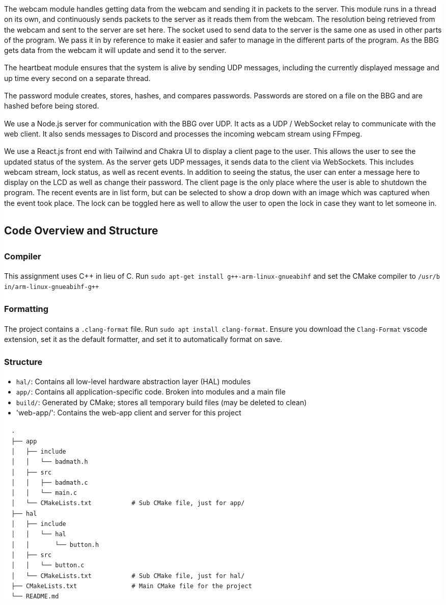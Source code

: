 The webcam module handles getting data from the webcam and sending it in packets to the server. This module runs in a thread on its own, and continuously sends packets to the server as it reads them from the webcam. The resolution being retrieved from the webcam and sent to the server are set here. The socket used to send data to the server is the same one as used in other parts of the program. We pass it in by reference to make it easier and safer to manage in the different parts of the program. As the BBG gets data from the webcam it will update and send it to the server.

The heartbeat module ensures that the system is alive by sending UDP messages, including the currently displayed message and up time every second on a separate thread.

The password module creates, stores, hashes, and compares passwords. Passwords are stored on a file on the BBG and are hashed before being stored.

We use a Node.js server for communication with the BBG over UDP. It acts as a UDP / WebSocket relay to communicate with the web client. It also sends messages to Discord and processes the incoming webcam stream using FFmpeg.

We use a React.js front end with Tailwind and Chakra UI to display a client page to the user. This allows the user to see the updated status of the system. As the server gets UDP messages, it sends data to the client via WebSockets. This includes webcam stream, lock status, as well as recent events. In addition to seeing the status, the user can enter a message here to display on the LCD as well as change their password. The client page is the only place where the user is able to shutdown the program. The recent events are in list form, but can be selected to show a drop down with an image which was captured when the event took place. The lock can be toggled here as well to allow the user to open the lock in case they want to let someone in.

## Code Overview and Structure

### Compiler

This assignment uses C++ in lieu of C.
Run `sudo apt-get install g++-arm-linux-gnueabihf` and set the CMake compiler to `/usr/bin/arm-linux-gnueabihf-g++`

### Formatting

The project contains a `.clang-format` file. Run `sudo apt install clang-format`.
Ensure you download the `Clang-Format` vscode extension, set it as the default formatter, and set it to automatically format on save.

### Structure

-   `hal/`: Contains all low-level hardware abstraction layer (HAL) modules
-   `app/`: Contains all application-specific code. Broken into modules and a main file
-   `build/`: Generated by CMake; stores all temporary build files (may be deleted to clean)
-   'web-app/': Contains the web-app client and server for this project

```
  .
  ├── app
  │   ├── include
  │   │   └── badmath.h
  │   ├── src
  │   │   ├── badmath.c
  │   │   └── main.c
  │   └── CMakeLists.txt           # Sub CMake file, just for app/
  ├── hal
  │   ├── include
  │   │   └── hal
  │   │       └── button.h
  │   ├── src
  │   │   └── button.c
  │   └── CMakeLists.txt           # Sub CMake file, just for hal/
  ├── CMakeLists.txt               # Main CMake file for the project
  └── README.md
```
